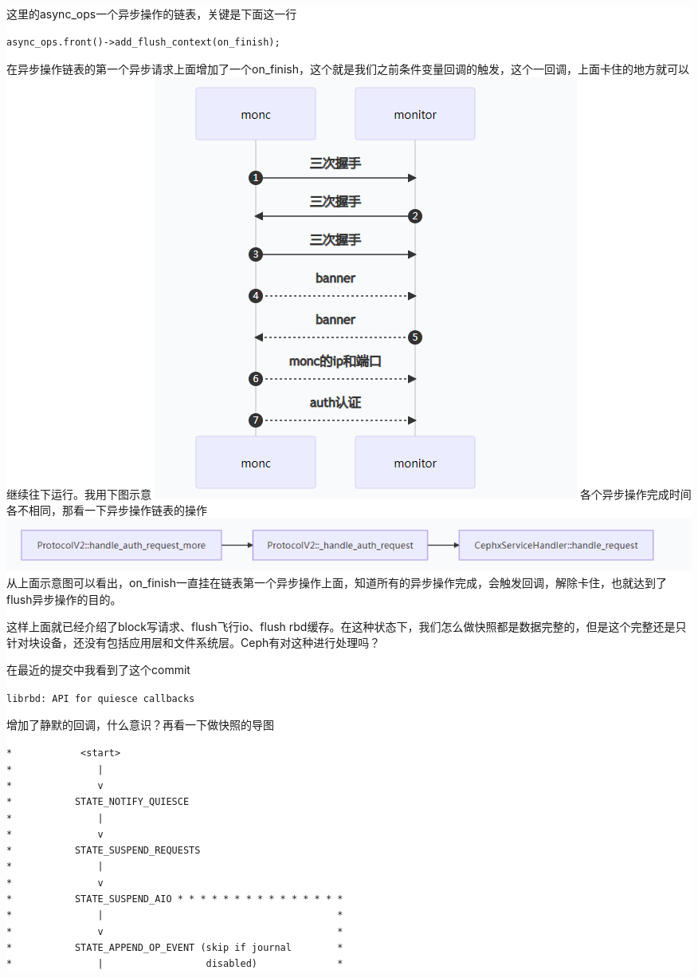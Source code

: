 ```
```
这里的async_ops一个异步操作的链表，关键是下面这一行
```
async_ops.front()->add_flush_context(on_finish);
```
在异步操作链表的第一个异步请求上面增加了一个on_finish，这个就是我们之前条件变量回调的触发，这个一回调，上面卡住的地方就可以继续往下运行。我用下图示意
![2](2.png)
各个异步操作完成时间各不相同，那看一下异步操作链表的操作
![3](3.png)
从上面示意图可以看出，on_finish一直挂在链表第一个异步操作上面，知道所有的异步操作完成，会触发回调，解除卡住，也就达到了flush异步操作的目的。

这样上面就已经介绍了block写请求、flush飞行io、flush rbd缓存。在这种状态下，我们怎么做快照都是数据完整的，但是这个完整还是只针对块设备，还没有包括应用层和文件系统层。Ceph有对这种进行处理吗？

在最近的提交中我看到了这个commit
```
librbd: API for quiesce callbacks
```
增加了静默的回调，什么意识？再看一下做快照的导图
```
*            <start>
*               |
*               v
*           STATE_NOTIFY_QUIESCE
*               |
*               v
*           STATE_SUSPEND_REQUESTS
*               |
*               v
*           STATE_SUSPEND_AIO * * * * * * * * * * * * * * *
*               |                                         *
*               v                                         *
*           STATE_APPEND_OP_EVENT (skip if journal        *
*               |                  disabled)              *
```